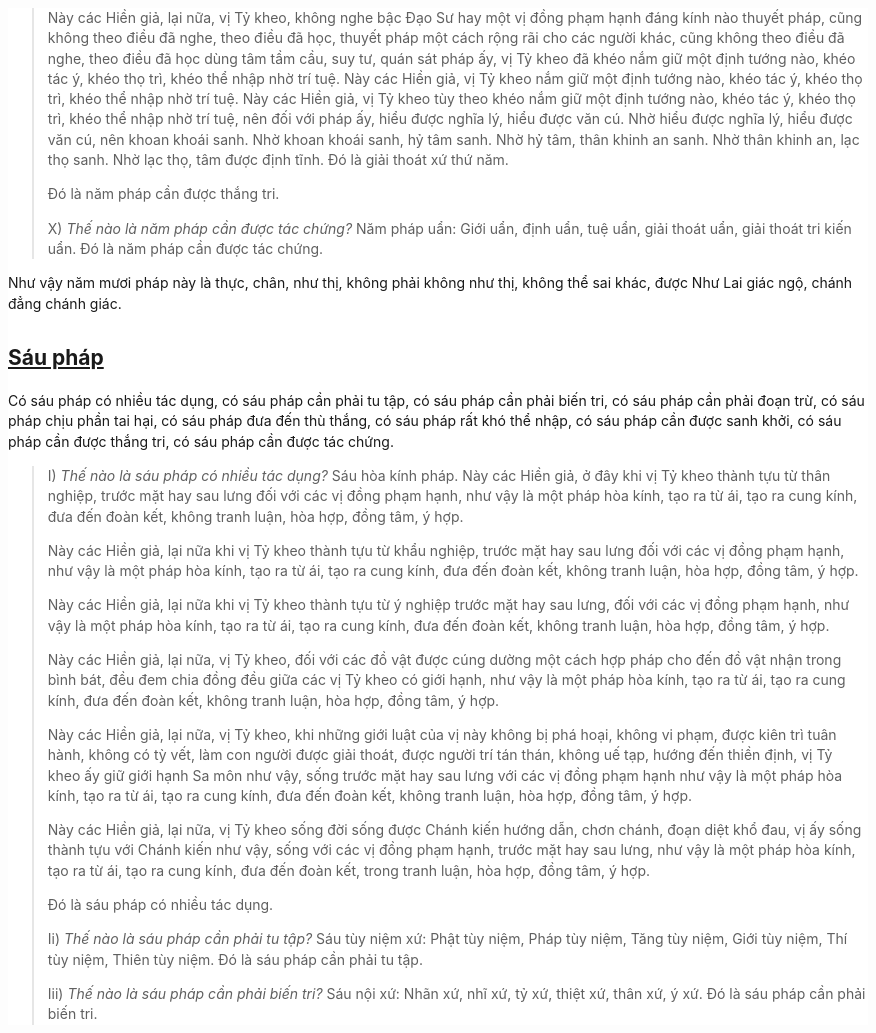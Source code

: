 > Này các Hiền giả, lại nữa, vị Tỷ kheo, không nghe bậc Ðạo Sư hay một vị đồng phạm hạnh đáng kính nào thuyết pháp, cũng không theo điều đã nghe, theo điều đã học, thuyết pháp một cách rộng rãi cho các người khác, cũng không theo điều đã nghe, theo điều đã học dùng tâm tầm cầu, suy tư, quán sát pháp ấy, vị Tỷ kheo đã khéo nắm giữ một định tướng nào, khéo tác ý, khéo thọ trì, khéo thể nhập nhờ trí tuệ. Này các Hiền giả, vị Tỷ kheo nắm giữ một định tướng nào, khéo tác ý, khéo thọ trì, khéo thể nhập nhờ trí tuệ. Này các Hiền giả, vị Tỷ kheo tùy theo khéo nắm giữ một định tướng nào, khéo tác ý, khéo thọ trì, khéo thể nhập nhờ trí tuệ, nên đối với pháp ấy, hiểu được nghĩa lý, hiểu được văn cú. Nhờ hiểu được nghĩa lý, hiểu được văn cú, nên khoan khoái sanh. Nhờ khoan khoái sanh, hỷ tâm sanh. Nhờ hỷ tâm, thân khinh an sanh. Nhờ thân khinh an, lạc thọ sanh. Nhờ lạc thọ, tâm được định tĩnh. Ðó là giải thoát xứ thứ năm.
> 
> Ðó là năm pháp cần được thắng tri.
> 
> X) _Thế nào là năm pháp cần được tác chứng?_ Năm pháp uẩn: Giới uẩn, định uẩn, tuệ uẩn, giải thoát uẩn, giải thoát tri kiến uẩn. Ðó là năm pháp cần được tác chứng.

Như vậy năm mươi pháp này là thực, chân, như thị, không phải không như thị, không thể sai khác, được Như Lai giác ngộ, chánh đẳng chánh giác.

## [Sáu pháp](#toc)

Có sáu pháp có nhiều tác dụng, có sáu pháp cần phải tu tập, có sáu pháp cần phải biến tri, có sáu pháp cần phải đoạn trừ, có sáu pháp chịu phần tai hại, có sáu pháp đưa đến thù thắng, có sáu pháp rất khó thể nhập, có sáu pháp cần được sanh khởi, có sáu pháp cần được thắng tri, có sáu pháp cần được tác chứng.

> I) _Thế nào là sáu pháp có nhiều tác dụng?_ Sáu hòa kính pháp. Này các Hiền giả, ở đây khi vị Tỷ kheo thành tựu từ thân nghiệp, trước mặt hay sau lưng đối với các vị đồng phạm hạnh, như vậy là một pháp hòa kính, tạo ra từ ái, tạo ra cung kính, đưa đến đoàn kết, không tranh luận, hòa hợp, đồng tâm, ý hợp.
> 
> Này các Hiền giả, lại nữa khi vị Tỷ kheo thành tựu từ khẩu nghiệp, trước mặt hay sau lưng đối với các vị đồng phạm hạnh, như vậy là một pháp hòa kính, tạo ra từ ái, tạo ra cung kính, đưa đến đoàn kết, không tranh luận, hòa hợp, đồng tâm, ý hợp.
> 
> Này các Hiền giả, lại nữa khi vị Tỷ kheo thành tựu từ ý nghiệp trước mặt hay sau lưng, đối với các vị đồng phạm hạnh, như vậy là một pháp hòa kính, tạo ra từ ái, tạo ra cung kính, đưa đến đoàn kết, không tranh luận, hòa hợp, đồng tâm, ý hợp.
> 
> Này các Hiền giả, lại nữa, vị Tỷ kheo, đối với các đồ vật được cúng dường một cách hợp pháp cho đến đồ vật nhận trong bình bát, đều đem chia đồng đều giữa các vị Tỷ kheo có giới hạnh, như vậy là một pháp hòa kính, tạo ra từ ái, tạo ra cung kính, đưa đến đoàn kết, không tranh luận, hòa hợp, đồng tâm, ý hợp.
> 
> Này các Hiền giả, lại nữa, vị Tỷ kheo, khi những giới luật của vị này không bị phá hoại, không vi phạm, được kiên trì tuân hành, không có tỳ vết, làm con người được giải thoát, được người trí tán thán, không uế tạp, hướng đến thiền định, vị Tỷ kheo ấy giữ giới hạnh Sa môn như vậy, sống trước mặt hay sau lưng với các vị đồng phạm hạnh như vậy là một pháp hòa kính, tạo ra từ ái, tạo ra cung kính, đưa đến đoàn kết, không tranh luận, hòa hợp, đồng tâm, ý hợp.
> 
> Này các Hiền giả, lại nữa, vị Tỷ kheo sống đời sống được Chánh kiến hướng dẫn, chơn chánh, đoạn diệt khổ đau, vị ấy sống thành tựu với Chánh kiến như vậy, sống với các vị đồng phạm hạnh, trước mặt hay sau lưng, như vậy là một pháp hòa kính, tạo ra từ ái, tạo ra cung kính, đưa đến đoàn kết, trong tranh luận, hòa hợp, đồng tâm, ý hợp.
> 
> Ðó là sáu pháp có nhiều tác dụng.
> 
> Ii) _Thế nào là sáu pháp cần phải tu tập?_ Sáu tùy niệm xứ: Phật tùy niệm, Pháp tùy niệm, Tăng tùy niệm, Giới tùy niệm, Thí tùy niệm, Thiên tùy niệm. Ðó là sáu pháp cần phải tu tập.
> 
> Iii) _Thế nào là sáu pháp cần phải biến tri?_ Sáu nội xứ: Nhãn xứ, nhĩ xứ, tỷ xứ, thiệt xứ, thân xứ, ý xứ. Ðó là sáu pháp cần phải biến tri.
> 